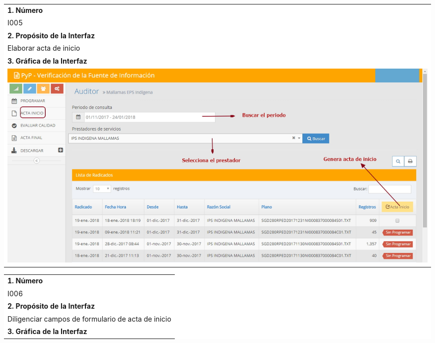 | |
| - |
| **1. Número** |
| I005 |
| **2. Propósito de la Interfaz** |
| Elaborar acta de inicio|
| **3. Gráfica de la Interfaz**|
| ![Con titulo](img/Verificacion5.jpg "Acta de Inicio") |

| |
| - |
| **1. Número** |
| I006 |
| **2. Propósito de la Interfaz** |
| Diligenciar campos de formulario de acta de inicio|
| **3. Gráfica de la Interfaz**|